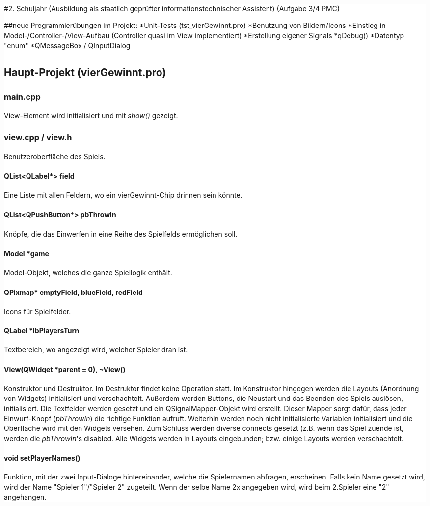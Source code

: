 #2. Schuljahr (Ausbildung als staatlich geprüfter informationstechnischer Assistent) (Aufgabe 3/4 PMC)

##neue Programmierübungen im Projekt:
*Unit-Tests (tst_vierGewinnt.pro)
*Benutzung von Bildern/Icons
*Einstieg in Model-/Controller-/View-Aufbau (Controller quasi im View implementiert)
*Erstellung eigener Signals
*qDebug()
*Datentyp "enum"
*QMessageBox / QInputDialog

## Haupt-Projekt (vierGewinnt.pro)

### main.cpp
View-Element wird initialisiert und mit *show()* gezeigt.

### view.cpp / view.h
Benutzeroberfläche des Spiels.

#### QList<QLabel*> field
Eine Liste mit allen Feldern, wo ein vierGewinnt-Chip drinnen sein könnte.

#### QList<QPushButton*> pbThrowIn
Knöpfe, die das Einwerfen in eine Reihe des Spielfelds ermöglichen soll.

#### Model *game
Model-Objekt, welches die ganze Spiellogik enthält.

#### QPixmap* emptyField, blueField, redField
Icons für Spielfelder.

#### QLabel *lbPlayersTurn
Textbereich, wo angezeigt wird, welcher Spieler dran ist.

#### View(QWidget *parent = 0), ~View()
Konstruktor und Destruktor.
Im Destruktor findet keine Operation statt.
Im Konstruktor hingegen werden die Layouts (Anordnung von Widgets)
initialisiert und verschachtelt. Außerdem werden Buttons, die
Neustart und das Beenden des Spiels auslösen, initialisiert.
Die Textfelder werden gesetzt und ein QSignalMapper-Objekt wird 
erstellt. Dieser Mapper sorgt dafür, dass jeder Einwurf-Knopf (*pbThrowIn*)
die richtige Funktion aufruft. Weiterhin werden noch nicht initialisierte
Variablen initialisiert und die Oberfläche wird mit den Widgets versehen.
Zum Schluss werden diverse connects gesetzt (z.B. wenn das Spiel zuende ist,
werden die *pbThrowIn*'s disabled. Alle Widgets werden in Layouts 
eingebunden; bzw. einige Layouts werden verschachtelt.

#### void setPlayerNames()
Funktion, mit der zwei Input-Dialoge hintereinander, welche die
Spielernamen abfragen, erscheinen. Falls kein Name gesetzt wird,
wird der Name "Spieler 1"/"Spieler 2" zugeteilt. Wenn der selbe
Name 2x angegeben wird, wird beim 2.Spieler eine "2" angehangen.

